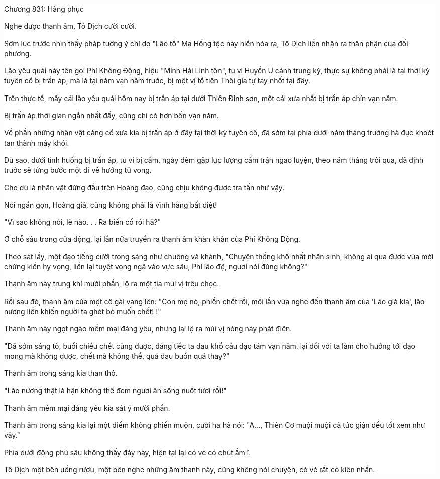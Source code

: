 




Chương 831: Hàng phục


Nghe được thanh âm, Tô Dịch cười cười.

Sớm lúc trước nhìn thấy pháp tướng ý chí do "Lão tổ" Ma Hống tộc này hiển hóa ra, Tô Dịch liền nhận ra thân phận của đối phương.

Lão yêu quái này tên gọi Phí Không Động, hiệu "Minh Hải Linh tôn", tu vi Huyền U cảnh trung kỳ, thực sự không phải là tại thời kỳ tuyên cổ bị trấn áp, mà là tại năm vạn năm trước, bị một vị tổ tiên Thôi gia tự tay nhốt tại đây.

Trên thực tế, mấy cái lão yêu quái hôm nay bị trấn áp tại dưới Thiên Đỉnh sơn, một cái xưa nhất bị trấn áp chín vạn năm.

Bị trấn áp thời gian ngắn nhất đấy, cũng chỉ có hơn bốn vạn năm.

Về phần những nhân vật càng cổ xưa kia bị trấn áp ở đây tại thời kỳ tuyên cổ, đã sớm tại phía dưới năm tháng trường hà đục khoét tan thành mây khói.

Dù sao, dưới tình huống bị trấn áp, tu vi bị cấm, ngày đêm gặp lực lượng cấm trận ngao luyện, theo năm tháng trôi qua, đã định trước sẽ từng bước một đi về hướng tử vong.

Cho dù là nhân vật đứng đầu trên Hoàng đạo, cũng chịu không được tra tấn như vậy.

Nói ngắn gọn, Hoàng giả, cũng không phải là vĩnh hằng bất diệt!

"Vì sao không nói, lẽ nào. . . Ra biến cố rồi hả?"

Ở chỗ sâu trong cửa động, lại lần nữa truyền ra thanh âm khàn khàn của Phí Không Động.

Theo sát lấy, một đạo tiếng cười trong sáng như chuông và khánh, "Chuyện thống khổ nhất nhân sinh, không ai qua được vừa mới chứng kiến hy vọng, liền lại tuyệt vọng ngã vào vực sâu, Phí lão đệ, ngươi nói đúng không?"

Thanh âm này trung khí mười phần, lộ ra một tia mùi vị trêu chọc.

Rồi sau đó, thanh âm của một cô gái vang lên: "Con mẹ nó, phiền chết rồi, mỗi lần vừa nghe đến thanh âm của 'Lão già kia', lão nương liền khiến người ta ghét bỏ muốn chết! !"

Thanh âm này ngọt ngào mềm mại đáng yêu, nhưng lại lộ ra mùi vị nóng nảy phát điên.

"Đã sớm sáng tỏ, buổi chiều chết cũng được, đáng tiếc ta đau khổ cầu đạo tám vạn năm, lại đối với ta làm cho hướng tới đạo mong mà không được, chết mà không thể, quá đau buồn quá thay?"

Thanh âm trong sáng kia than thở.

"Lão nương thật là hận không thể đem ngươi ăn sống nuốt tươi rồi!"

Thanh âm mềm mại đáng yêu kia sát ý mười phần.

Thanh âm trong sáng kia lại một điểm không phiền muộn, cười ha hả nói: "A..., Thiên Cơ muội muội cả tức giận đều tốt xem như vậy."

Phía dưới động phủ sâu không thấy đáy này, hiện tại lại có vẻ có chút ầm ĩ.

Tô Dịch một bên uống rượu, một bên nghe những âm thanh này, cũng không nói chuyện, có vẻ rất có kiên nhẫn.
